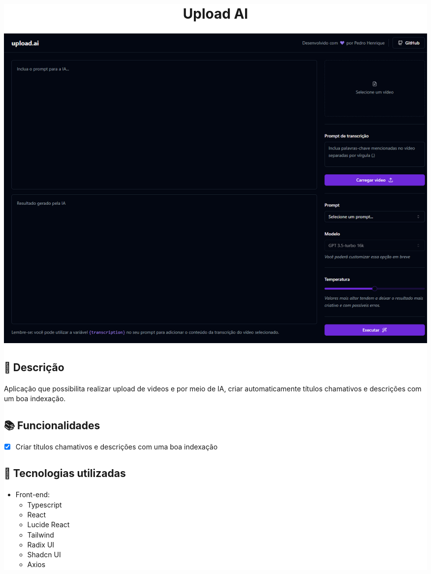 <h1 align="center">Upload AI</h1>

<p align="center">
  <img src="./.github/apresentation.png" width="100%">
</p>

## 📒 Descrição

Aplicação que possibilita realizar upload de videos e por meio de IA, criar automaticamente títulos chamativos e descrições com um boa indexação.

## 📚 Funcionalidades

- [x] Criar títulos chamativos e descrições com uma boa indexação

## 🔧 Tecnologias utilizadas

- Front-end:
  - Typescript
  - React
  - Lucide React
  - Tailwind
  - Radix UI
  - Shadcn UI
  - Axios
